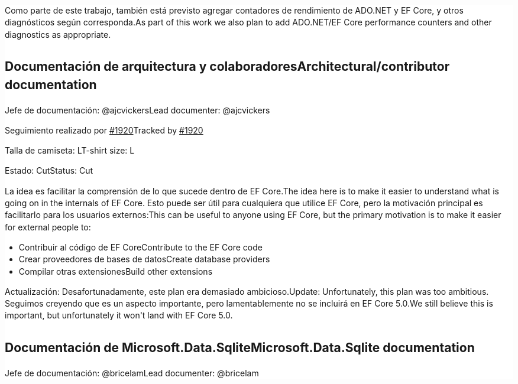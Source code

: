 <span data-ttu-id="de6a7-249">Como parte de este trabajo, también está previsto agregar contadores de rendimiento de ADO.NET y EF Core, y otros diagnósticos según corresponda.</span><span class="sxs-lookup"><span data-stu-id="de6a7-249">As part of this work we also plan to add ADO.NET/EF Core performance counters and other diagnostics as appropriate.</span></span>

## <a name="architecturalcontributor-documentation"></a><span data-ttu-id="de6a7-250">Documentación de arquitectura y colaboradores</span><span class="sxs-lookup"><span data-stu-id="de6a7-250">Architectural/contributor documentation</span></span>

<span data-ttu-id="de6a7-251">Jefe de documentación: @ajcvickers</span><span class="sxs-lookup"><span data-stu-id="de6a7-251">Lead documenter: @ajcvickers</span></span>

<span data-ttu-id="de6a7-252">Seguimiento realizado por [#1920](https://github.com/dotnet/EntityFramework.Docs/issues/1920)</span><span class="sxs-lookup"><span data-stu-id="de6a7-252">Tracked by [#1920](https://github.com/dotnet/EntityFramework.Docs/issues/1920)</span></span>

<span data-ttu-id="de6a7-253">Talla de camiseta: L</span><span class="sxs-lookup"><span data-stu-id="de6a7-253">T-shirt size: L</span></span>

<span data-ttu-id="de6a7-254">Estado: Cut</span><span class="sxs-lookup"><span data-stu-id="de6a7-254">Status: Cut</span></span>

<span data-ttu-id="de6a7-255">La idea es facilitar la comprensión de lo que sucede dentro de EF Core.</span><span class="sxs-lookup"><span data-stu-id="de6a7-255">The idea here is to make it easier to understand what is going on in the internals of EF Core.</span></span> <span data-ttu-id="de6a7-256">Esto puede ser útil para cualquiera que utilice EF Core, pero la motivación principal es facilitarlo para los usuarios externos:</span><span class="sxs-lookup"><span data-stu-id="de6a7-256">This can be useful to anyone using EF Core, but the primary motivation is to make it easier for external people to:</span></span>

* <span data-ttu-id="de6a7-257">Contribuir al código de EF Core</span><span class="sxs-lookup"><span data-stu-id="de6a7-257">Contribute to the EF Core code</span></span>
* <span data-ttu-id="de6a7-258">Crear proveedores de bases de datos</span><span class="sxs-lookup"><span data-stu-id="de6a7-258">Create database providers</span></span>
* <span data-ttu-id="de6a7-259">Compilar otras extensiones</span><span class="sxs-lookup"><span data-stu-id="de6a7-259">Build other extensions</span></span>

<span data-ttu-id="de6a7-260">Actualización: Desafortunadamente, este plan era demasiado ambicioso.</span><span class="sxs-lookup"><span data-stu-id="de6a7-260">Update: Unfortunately, this plan was too ambitious.</span></span>
<span data-ttu-id="de6a7-261">Seguimos creyendo que es un aspecto importante, pero lamentablemente no se incluirá en EF Core 5.0.</span><span class="sxs-lookup"><span data-stu-id="de6a7-261">We still believe this is important, but unfortunately it won't land with EF Core 5.0.</span></span>

## <a name="microsoftdatasqlite-documentation"></a><span data-ttu-id="de6a7-262">Documentación de Microsoft.Data.Sqlite</span><span class="sxs-lookup"><span data-stu-id="de6a7-262">Microsoft.Data.Sqlite documentation</span></span>

<span data-ttu-id="de6a7-263">Jefe de documentación: @bricelam</span><span class="sxs-lookup"><span data-stu-id="de6a7-263">Lead documenter: @bricelam</span></span>
